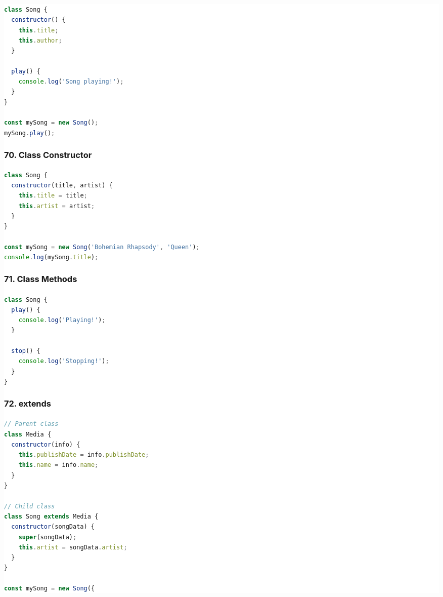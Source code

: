 ```javascript
class Song {
  constructor() {
    this.title;
    this.author;
  }
  
  play() {
    console.log('Song playing!');
  }
}

const mySong = new Song();
mySong.play();
```


###  70. <a name='ClassConstructor'></a>Class Constructor

```javascript
class Song {
  constructor(title, artist) {
    this.title = title;
    this.artist = artist;
  }
}

const mySong = new Song('Bohemian Rhapsody', 'Queen');
console.log(mySong.title);
```


###  71. <a name='ClassMethods'></a>Class Methods

```javascript
class Song {
  play() {
    console.log('Playing!');
  }
  
  stop() {
    console.log('Stopping!');
  }
}
```


###  72. <a name='extends'></a>extends

```javascript
// Parent class
class Media {
  constructor(info) {
    this.publishDate = info.publishDate;
    this.name = info.name;
  }
}

// Child class
class Song extends Media {
  constructor(songData) {
    super(songData);
    this.artist = songData.artist;
  }
}

const mySong = new Song({ 
```